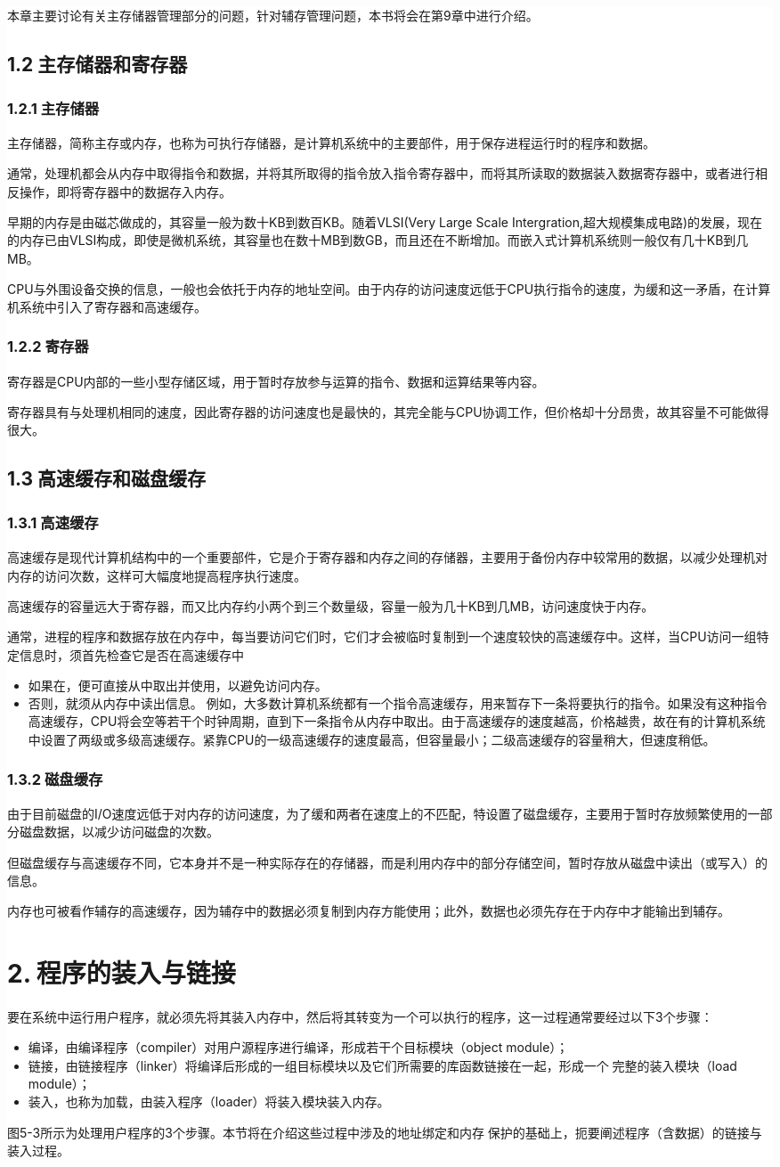本章主要讨论有关主存储器管理部分的问题，针对辅存管理问题，本书将会在第9章中进行介绍。

## 1.2 主存储器和寄存器

### 1.2.1 主存储器

主存储器，简称主存或内存，也称为可执行存储器，是计算机系统中的主要部件，用于保存进程运行时的程序和数据。

通常，处理机都会从内存中取得指令和数据，并将其所取得的指令放入指令寄存器中，而将其所读取的数据装入数据寄存器中，或者进行相反操作，即将寄存器中的数据存入内存。

早期的内存是由磁芯做成的，其容量一般为数十KB到数百KB。随着VLSI(Very Large Scale Intergration,超大规模集成电路)的发展，现在的内存已由VLSI构成，即使是微机系统，其容量也在数十MB到数GB，而且还在不断增加。而嵌入式计算机系统则一般仅有几十KB到几MB。

CPU与外围设备交换的信息，一般也会依托于内存的地址空间。由于内存的访问速度远低于CPU执行指令的速度，为缓和这一矛盾，在计算机系统中引入了寄存器和高速缓存。


### 1.2.2 寄存器

寄存器是CPU内部的一些小型存储区域，用于暂时存放参与运算的指令、数据和运算结果等内容。

寄存器具有与处理机相同的速度，因此寄存器的访问速度也是最快的，其完全能与CPU协调工作，但价格却十分昂贵，故其容量不可能做得很大。


## 1.3 高速缓存和磁盘缓存

### 1.3.1 高速缓存

高速缓存是现代计算机结构中的一个重要部件，它是介于寄存器和内存之间的存储器，主要用于备份内存中较常用的数据，以减少处理机对内存的访问次数，这样可大幅度地提高程序执行速度。

高速缓存的容量远大于寄存器，而又比内存约小两个到三个数量级，容量一般为几十KB到几MB，访问速度快于内存。

通常，进程的程序和数据存放在内存中，每当要访问它们时，它们才会被临时复制到一个速度较快的高速缓存中。这样，当CPU访问一组特定信息时，须首先检查它是否在高速缓存中
- 如果在，便可直接从中取出并使用，以避免访问内存。
- 否则，就须从内存中读出信息。
例如，大多数计算机系统都有一个指令高速缓存，用来暂存下一条将要执行的指令。如果没有这种指令高速缓存，CPU将会空等若干个时钟周期，直到下一条指令从内存中取出。由于高速缓存的速度越高，价格越贵，故在有的计算机系统中设置了两级或多级高速缓存。紧靠CPU的一级高速缓存的速度最高，但容量最小；二级高速缓存的容量稍大，但速度稍低。


### 1.3.2 磁盘缓存

由于目前磁盘的I/O速度远低于对内存的访问速度，为了缓和两者在速度上的不匹配，特设置了磁盘缓存，主要用于暂时存放频繁使用的一部分磁盘数据，以减少访问磁盘的次数。

但磁盘缓存与高速缓存不同，它本身并不是一种实际存在的存储器，而是利用内存中的部分存储空间，暂时存放从磁盘中读出（或写入）的信息。

内存也可被看作辅存的高速缓存，因为辅存中的数据必须复制到内存方能使用；此外，数据也必须先存在于内存中才能输出到辅存。



# 2. 程序的装入与链接

要在系统中运行用户程序，就必须先将其装入内存中，然后将其转变为一个可以执行的程序，这一过程通常要经过以下3个步骤：
- 编译，由编译程序（compiler）对用户源程序进行编译，形成若干个目标模块（object module）；
- 链接，由链接程序（linker）将编译后形成的一组目标模块以及它们所需要的库函数链接在一起，形成一个 完整的装入模块（load module）；
- 装入，也称为加载，由装入程序（loader）将装入模块装入内存。

图5-3所示为处理用户程序的3个步骤。本节将在介绍这些过程中涉及的地址绑定和内存 保护的基础上，扼要阐述程序（含数据）的链接与装入过程。
